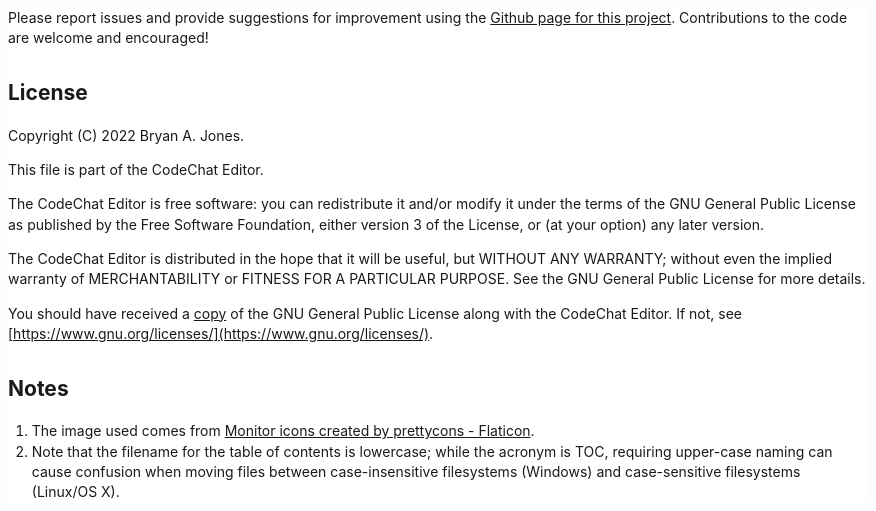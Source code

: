 Please report issues and provide suggestions for improvement using the [Github
page for this project](https://github.com/bjones1/CodeChat_Editor).
Contributions to the code are welcome and encouraged!

## License

Copyright (C) 2022 Bryan A. Jones.

This file is part of the CodeChat Editor.

The CodeChat Editor is free software: you can redistribute it and/or modify it
under the terms of the GNU General Public License as published by the Free
Software Foundation, either version 3 of the License, or (at your option) any
later version.

The CodeChat Editor is distributed in the hope that it will be useful, but
WITHOUT ANY WARRANTY; without even the implied warranty of MERCHANTABILITY or
FITNESS FOR A PARTICULAR PURPOSE. See the GNU General Public License for more
details.

You should have received a
[copy](../../../../../../../Users/davidbeam/Documents/Source%20Code/Literate%20Programming/CodeChat_Editor/LICENSE.html)
of the GNU General Public License along with the CodeChat Editor. If not, see
[https://www.gnu.org/licenses/](https://www.gnu.org/licenses/).

## <a id="notes"></a>Notes

1.  The image used comes from [Monitor icons created by prettycons -
    Flaticon](https://www.flaticon.com/free-icons/monitor "monitor icons").
2.  Note that the filename for the table of contents is lowercase; while the
    acronym is TOC, requiring upper-case naming can cause confusion when moving
    files between case-insensitive filesystems (Windows) and case-sensitive
    filesystems (Linux/OS X).
